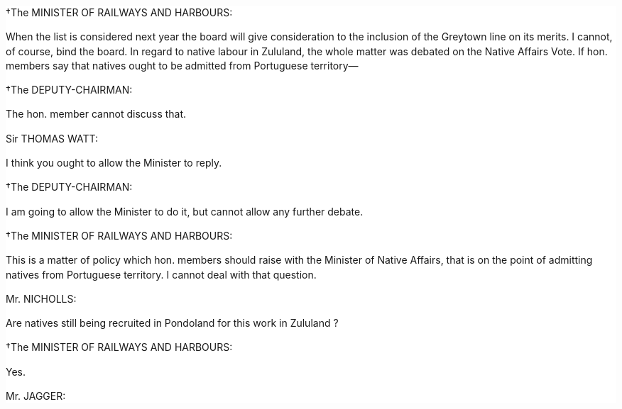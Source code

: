 <speech by="#minister_of_railways_and_harbours">

<from>&#x2020;The <person refersTo="hansard_za">MINISTER OF RAILWAYS AND HARBOURS</person>:</from>

<p>When the list is considered next year the board will give consideration to the inclusion of the Greytown line on its merits. I cannot, of course, bind the board. In regard to native labour in Zululand, the whole matter was debated on the Native Affairs Vote. If hon. members say that natives ought to be admitted from Portuguese territory&#x2014;</p>

</speech>

<speech by="#deputy-chairman">

<from>&#x2020;The <person refersTo="hansard_za">DEPUTY-CHAIRMAN</person>:</from>

<p>The hon. member cannot discuss that.</p>

</speech>

<speech by="#thomas_watt">

<from>Sir <person refersTo="hansard_za">THOMAS WATT</person>:</from>

<p>I think you ought to allow the Minister to reply.</p>

</speech>

<speech by="#deputy-chairman">

<from>&#x2020;The <person refersTo="hansard_za">DEPUTY-CHAIRMAN</person>:</from>

<p>I am going to allow the Minister to do it, but cannot allow any further debate.</p>

</speech>

<speech by="#minister_of_railways_and_harbours">

<from>&#x2020;The <person refersTo="hansard_za">MINISTER OF RAILWAYS AND HARBOURS</person>:</from>

<p>This is a matter of policy which hon. members should raise with the Minister of Native Affairs, that is on the point of admitting natives from Portuguese territory. I cannot deal with that question.</p>

</speech>

<speech by="#nicholls">

<from>Mr. <person refersTo="hansard_za">NICHOLLS</person>:</from>

<p>Are natives still being recruited in Pondoland for this work in Zululand &#x003F;</p>

</speech>

<speech by="#minister_of_railways_and_harbours">

<from>&#x2020;The <person refersTo="hansard_za">MINISTER OF RAILWAYS AND HARBOURS</person>:</from>

<p>Yes.</p>

</speech>

<speech by="#jagger">

<from>Mr. <person refersTo="hansard_za">JAGGER</person>:</from>
